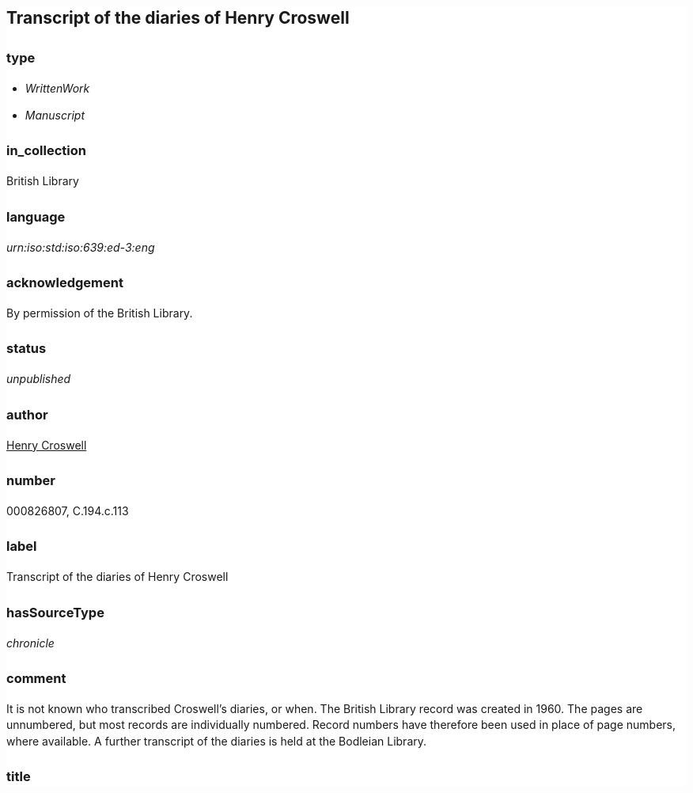## Transcript of the diaries of Henry Croswell

### type

 - *WrittenWork*

 - *Manuscript*

### in_collection


British Library

### language


*urn:iso:std:iso:639:ed-3:eng*

### acknowledgement


By permission of the British Library.

### status


*unpublished*

### author


[Henry Croswell](#Henry-Croswell)

### number


000826807, C.194.c.113 

### label


Transcript of the diaries of Henry Croswell

### hasSourceType


*chronicle*

### comment


It is not known who transcribed Croswell’s diaries, or when.  The British Library record was created in 1960.  The pages are unnumbered, but most records are individually numbered.  Record numbers have therefore been used in place of page numbers, where available.  A further transcript of the diaries is held at the Bodleian Library.

### title
